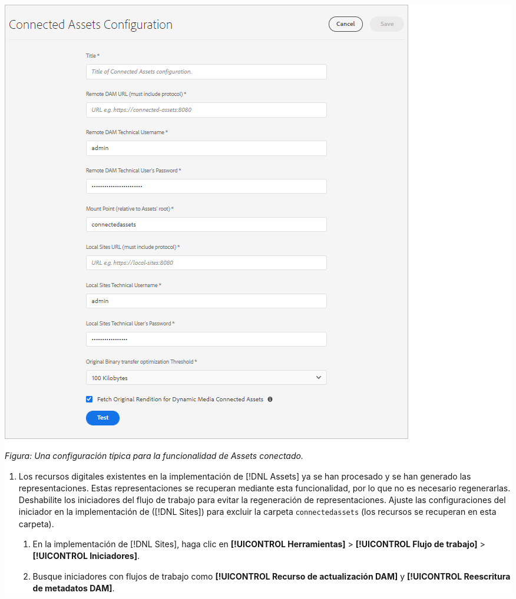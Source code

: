    ![Una configuración típica para la funcionalidad de Assets conectado](assets/connected-assets-typical-config.png)

   *Figura: Una configuración típica para la funcionalidad de Assets conectado.*

1. Los recursos digitales existentes en la implementación de [!DNL Assets] ya se han procesado y se han generado las representaciones. Estas representaciones se recuperan mediante esta funcionalidad, por lo que no es necesario regenerarlas. Deshabilite los iniciadores del flujo de trabajo para evitar la regeneración de representaciones. Ajuste las configuraciones del iniciador en la implementación de ([!DNL Sites]) para excluir la carpeta `connectedassets` (los recursos se recuperan en esta carpeta).

   1. En la implementación de [!DNL Sites], haga clic en **[!UICONTROL Herramientas]** > **[!UICONTROL Flujo de trabajo]** > **[!UICONTROL Iniciadores]**.

   1. Busque iniciadores con flujos de trabajo como **[!UICONTROL Recurso de actualización DAM]** y **[!UICONTROL Reescritura de metadatos DAM]**.
